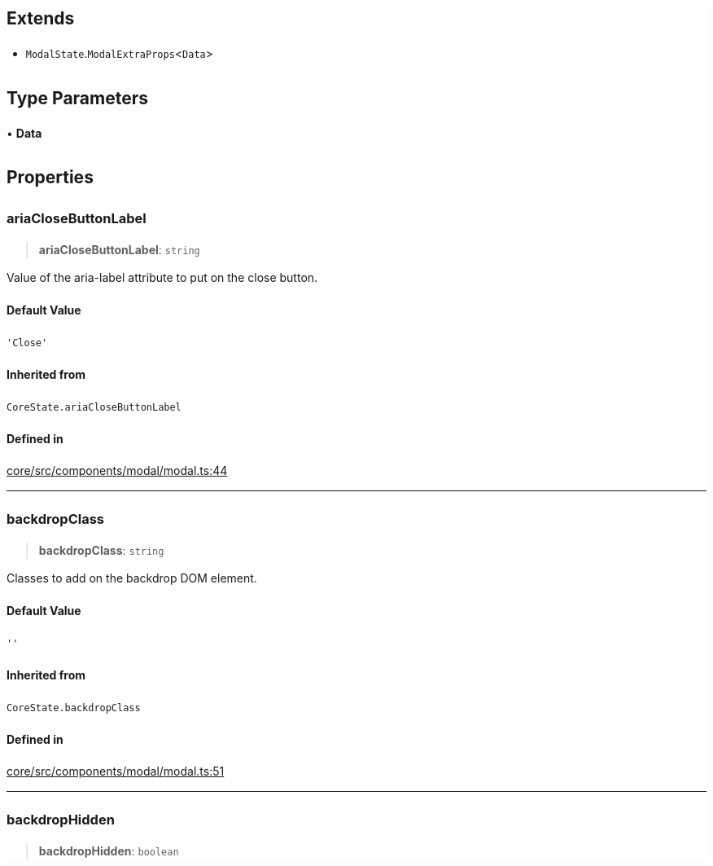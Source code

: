 ## Extends

- `ModalState`.`ModalExtraProps`\<`Data`\>

## Type Parameters

• **Data**

## Properties

### ariaCloseButtonLabel

> **ariaCloseButtonLabel**: `string`

Value of the aria-label attribute to put on the close button.

#### Default Value

`'Close'`

#### Inherited from

`CoreState.ariaCloseButtonLabel`

#### Defined in

[core/src/components/modal/modal.ts:44](https://github.com/AmadeusITGroup/AgnosUI/blob/a0eddbd2893e31c8a7a0d457b9f515cc69517e67/core/src/components/modal/modal.ts#L44)

***

### backdropClass

> **backdropClass**: `string`

Classes to add on the backdrop DOM element.

#### Default Value

`''`

#### Inherited from

`CoreState.backdropClass`

#### Defined in

[core/src/components/modal/modal.ts:51](https://github.com/AmadeusITGroup/AgnosUI/blob/a0eddbd2893e31c8a7a0d457b9f515cc69517e67/core/src/components/modal/modal.ts#L51)

***

### backdropHidden

> **backdropHidden**: `boolean`
